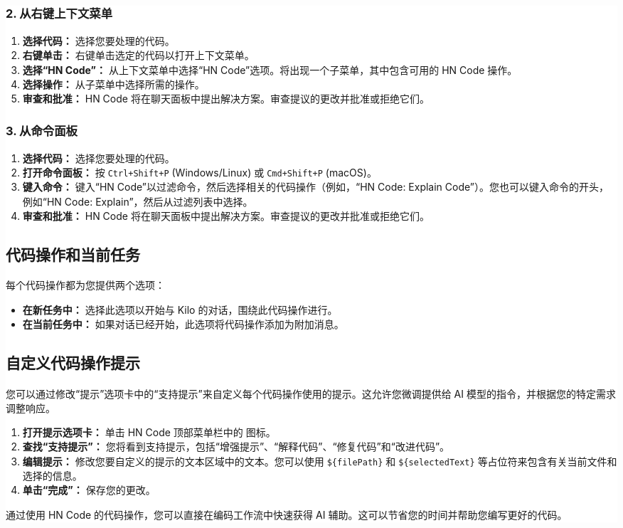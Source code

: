 ### 2. 从右键上下文菜单

1.  **选择代码：** 选择您要处理的代码。
2.  **右键单击：** 右键单击选定的代码以打开上下文菜单。
3.  **选择“HN Code”：** 从上下文菜单中选择“HN Code”选项。将出现一个子菜单，其中包含可用的 HN Code 操作。
4.  **选择操作：** 从子菜单中选择所需的操作。
5.  **审查和批准：** HN Code 将在聊天面板中提出解决方案。审查提议的更改并批准或拒绝它们。

### 3. 从命令面板

1.  **选择代码：** 选择您要处理的代码。
2.  **打开命令面板：** 按 `Ctrl+Shift+P` (Windows/Linux) 或 `Cmd+Shift+P` (macOS)。
3.  **键入命令：** 键入“HN Code”以过滤命令，然后选择相关的代码操作（例如，“HN Code: Explain Code”）。您也可以键入命令的开头，例如“HN Code: Explain”，然后从过滤列表中选择。
4.  **审查和批准：** HN Code 将在聊天面板中提出解决方案。审查提议的更改并批准或拒绝它们。

## 代码操作和当前任务

每个代码操作都为您提供两个选项：

- **在新任务中：** 选择此选项以开始与 Kilo 的对话，围绕此代码操作进行。
- **在当前任务中：** 如果对话已经开始，此选项将代码操作添加为附加消息。

## 自定义代码操作提示

您可以通过修改“提示”选项卡中的“支持提示”来自定义每个代码操作使用的提示。这允许您微调提供给 AI 模型的指令，并根据您的特定需求调整响应。

1.  **打开提示选项卡：** 单击 HN Code 顶部菜单栏中的 <Codicon name="notebook" /> 图标。
2.  **查找“支持提示”：** 您将看到支持提示，包括“增强提示”、“解释代码”、“修复代码”和“改进代码”。
3.  **编辑提示：** 修改您要自定义的提示的文本区域中的文本。您可以使用 `${filePath}` 和 `${selectedText}` 等占位符来包含有关当前文件和选择的信息。
4.  **单击“完成”：** 保存您的更改。

通过使用 HN Code 的代码操作，您可以直接在编码工作流中快速获得 AI 辅助。这可以节省您的时间并帮助您编写更好的代码。
